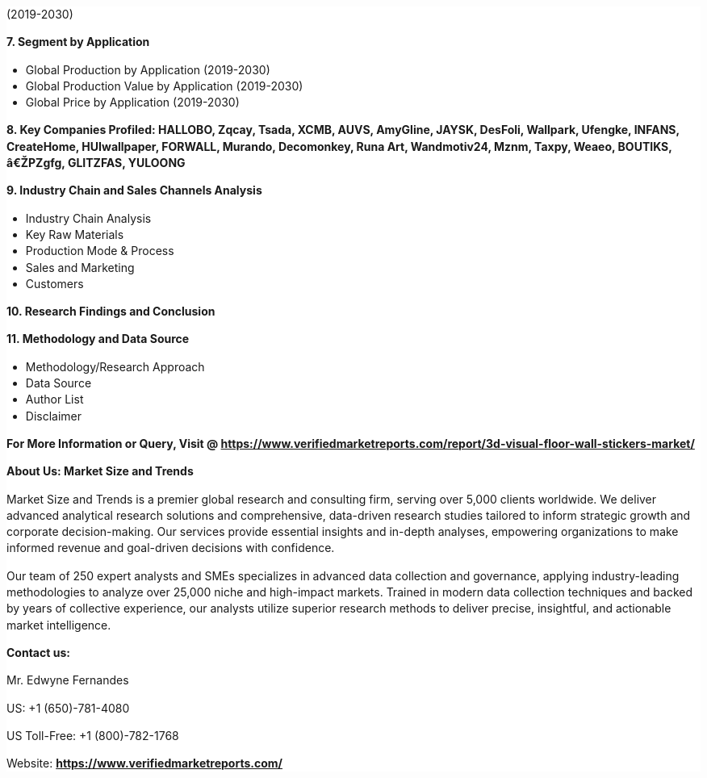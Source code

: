 (2019-2030)</li></ul><p><strong>7. Segment by Application</strong></p><ul><li>Global Production by Application (2019-2030)</li><li>Global Production Value by Application (2019-2030)</li><li>Global Price by Application (2019-2030)</li></ul><p><strong>8. Key Companies Profiled: HALLOBO, Zqcay, Tsada, XCMB, AUVS, AmyGline, JAYSK, DesFoli, Wallpark, Ufengke, INFANS, CreateHome, HUIwallpaper, FORWALL, Murando, Decomonkey, Runa Art, Wandmotiv24, Mznm, Taxpy, Weaeo, BOUTIKS, â€ŽPZgfg, GLITZFAS, YULOONG</strong></p><p><strong>9. Industry Chain and Sales Channels Analysis</strong></p><ul><li>Industry Chain Analysis</li><li>Key Raw Materials</li><li>Production Mode &amp; Process</li><li>Sales and Marketing</li><li>Customers</li></ul><p><strong>10. Research Findings and Conclusion</strong></p><p><strong>11. Methodology and Data Source</strong></p><ul><li>Methodology/Research Approach</li><li>Data Source</li><li>Author List</li><li>Disclaimer</li></ul></p><p><strong>For More Information or Query, Visit @ <a href="https://www.verifiedmarketreports.com/report/3d-visual-floor-wall-stickers-market/">https://www.verifiedmarketreports.com/report/3d-visual-floor-wall-stickers-market/</a></strong></p><p><strong>About Us: Market Size and Trends</strong></p><p>Market Size and Trends is a premier global research and consulting firm, serving over 5,000 clients worldwide. We deliver advanced analytical research solutions and comprehensive, data-driven research studies tailored to inform strategic growth and corporate decision-making. Our services provide essential insights and in-depth analyses, empowering organizations to make informed revenue and goal-driven decisions with confidence.</p><p>Our team of 250 expert analysts and SMEs specializes in advanced data collection and governance, applying industry-leading methodologies to analyze over 25,000 niche and high-impact markets. Trained in modern data collection techniques and backed by years of collective experience, our analysts utilize superior research methods to deliver precise, insightful, and actionable market intelligence.</p><p><strong>Contact us:</strong></p><p>Mr. Edwyne Fernandes</p><p>US: +1 (650)-781-4080</p><p>US Toll-Free: +1 (800)-782-1768</p><p>Website: <strong><a href="https://www.verifiedmarketreports.com/">https://www.verifiedmarketreports.com/</a></strong></p>
